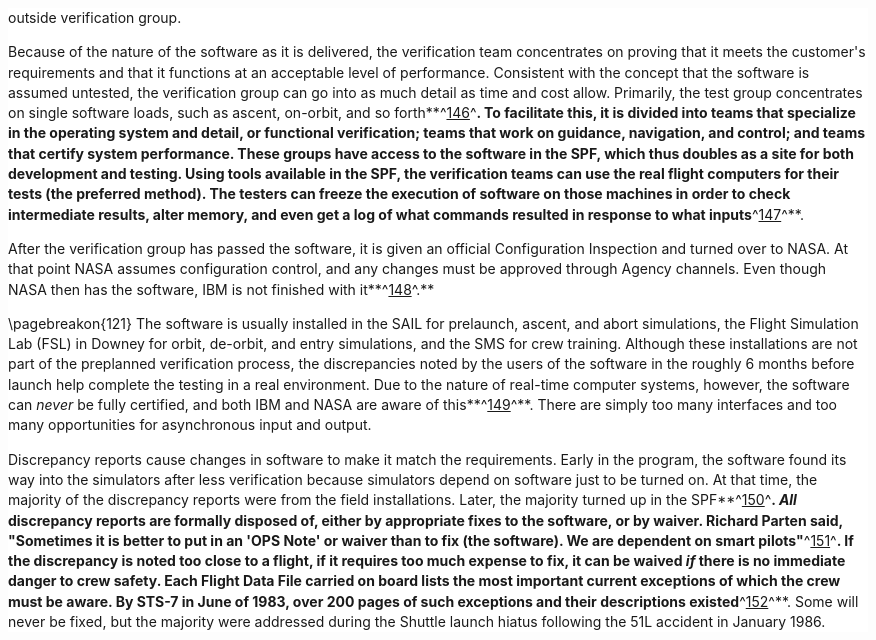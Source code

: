 outside verification group.

Because of the nature of the software as it is delivered, the
verification team concentrates on proving that it meets the customer's
requirements and that it functions at an acceptable level of
performance. Consistent with the concept that the software is assumed
untested, the verification group can go into as much detail as time and
cost allow. Primarily, the test group concentrates on single software
loads, such as ascent, on-orbit, and so forth**^[146](Source4.html)^**.
To facilitate this, it is divided into teams that specialize in the
operating system and detail, or functional verification; teams that work
on guidance, navigation, and control; and teams that certify system
performance. These groups have access to the software in the SPF, which
thus doubles as a site for both development and testing. Using tools
available in the SPF, the verification teams can use the real flight
computers for their tests (the preferred method). The testers can freeze
the execution of software on those machines in order to check
intermediate results, alter memory, and even get a log of what commands
resulted in response to what inputs**^[147](Source4.html)^**.

After the verification group has passed the software, it is given an
official Configuration Inspection and turned over to NASA. At that point
NASA assumes configuration control, and any changes must be approved
through Agency channels. Even though NASA then has the software, IBM is
not finished with it**^[148](Source4.html)^.**

\pagebreakon{121} The software is usually installed in the SAIL for prelaunch,
ascent, and abort simulations, the Flight Simulation Lab (FSL) in Downey
for orbit, de-orbit, and entry simulations, and the SMS for crew
training. Although these installations are not part of the preplanned
verification process, the discrepancies noted by the users of the
software in the roughly 6 months before launch help complete the testing
in a real environment. Due to the nature of real-time computer systems,
however, the software can *never* be fully certified, and both IBM and
NASA are aware of this**^[149](Source4.html)^**. There are simply too
many interfaces and too many opportunities for asynchronous input and
output.

</div>

Discrepancy reports cause changes in software to make it match the
requirements. Early in the program, the software found its way into the
simulators after less verification because simulators depend on software
just to be turned on. At that time, the majority of the discrepancy
reports were from the field installations. Later, the majority turned up
in the SPF**^[150](Source4.html)^**. *All* discrepancy reports are
formally disposed of, either by appropriate fixes to the software, or by
waiver. Richard Parten said, "Sometimes it is better to put in an 'OPS
Note' or waiver than to fix (the software). We are dependent on smart
pilots"**^[151](Source4.html)^**. If the discrepancy is noted too close
to a flight, if it requires too much expense to fix, it can be waived *if*
there is no immediate danger to crew safety. Each Flight Data File
carried on board lists the most important current exceptions of which
the crew must be aware. By STS-7 in June of 1983, over 200 pages of such
exceptions and their descriptions existed**^[152](Source4.html)^**. Some
will never be fixed, but the majority were addressed during the Shuttle
launch hiatus following the 51L accident in January 1986.
